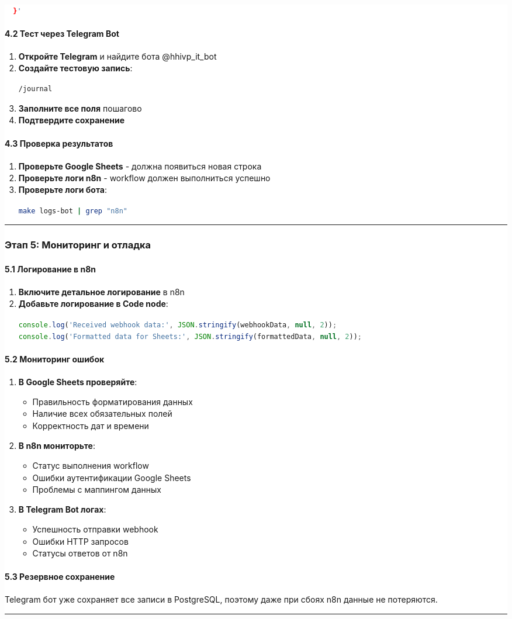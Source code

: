    ```bash
     }'
   ```

#### 4.2 Тест через Telegram Bot

1. **Откройте Telegram** и найдите бота @hhivp_it_bot
2. **Создайте тестовую запись**:
   ```
   /journal
   ```
3. **Заполните все поля** пошагово
4. **Подтвердите сохранение**

#### 4.3 Проверка результатов

1. **Проверьте Google Sheets** - должна появиться новая строка
2. **Проверьте логи n8n** - workflow должен выполниться успешно
3. **Проверьте логи бота**:
   ```bash
   make logs-bot | grep "n8n"
   ```

---

### Этап 5: Мониторинг и отладка

#### 5.1 Логирование в n8n

1. **Включите детальное логирование** в n8n
2. **Добавьте логирование в Code node**:
   ```javascript
   console.log('Received webhook data:', JSON.stringify(webhookData, null, 2));
   console.log('Formatted data for Sheets:', JSON.stringify(formattedData, null, 2));
   ```

#### 5.2 Мониторинг ошибок

1. **В Google Sheets проверяйте**:
   - Правильность форматирования данных
   - Наличие всех обязательных полей
   - Корректность дат и времени

2. **В n8n мониторьте**:
   - Статус выполнения workflow
   - Ошибки аутентификации Google Sheets
   - Проблемы с маппингом данных

3. **В Telegram Bot логах**:
   - Успешность отправки webhook
   - Ошибки HTTP запросов
   - Статусы ответов от n8n

#### 5.3 Резервное сохранение

Telegram бот уже сохраняет все записи в PostgreSQL, поэтому даже при сбоях n8n данные не потеряются.

---